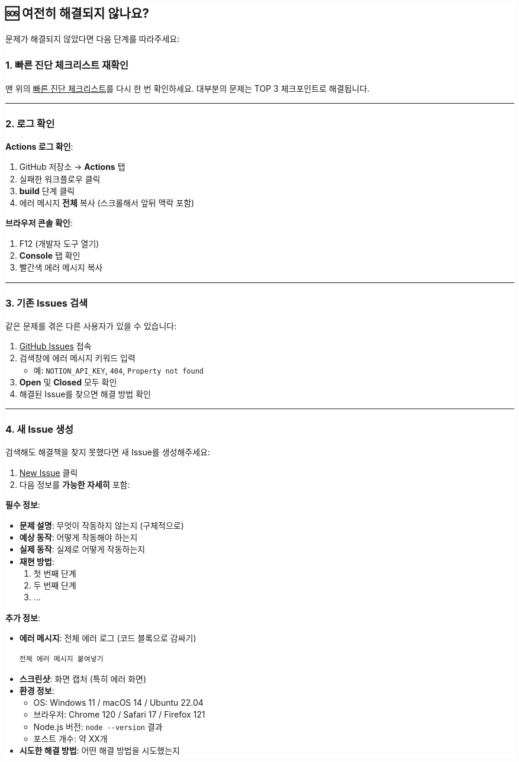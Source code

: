 
## 🆘 여전히 해결되지 않나요?

문제가 해결되지 않았다면 다음 단계를 따라주세요:

### 1. 빠른 진단 체크리스트 재확인

맨 위의 [빠른 진단 체크리스트](#빠른-진단-체크리스트)를 다시 한 번 확인하세요. 대부분의 문제는 TOP 3 체크포인트로 해결됩니다.

---

### 2. 로그 확인

**Actions 로그 확인**:
1. GitHub 저장소 → **Actions** 탭
2. 실패한 워크플로우 클릭
3. **build** 단계 클릭
4. 에러 메시지 **전체** 복사 (스크롤해서 앞뒤 맥락 포함)

**브라우저 콘솔 확인**:
1. F12 (개발자 도구 열기)
2. **Console** 탭 확인
3. 빨간색 에러 메시지 복사

---

### 3. 기존 Issues 검색

같은 문제를 겪은 다른 사용자가 있을 수 있습니다:

1. [GitHub Issues](https://github.com/freelife1191/nextjs-notion-blog/issues) 접속
2. 검색창에 에러 메시지 키워드 입력
   - 예: `NOTION_API_KEY`, `404`, `Property not found`
3. **Open** 및 **Closed** 모두 확인
4. 해결된 Issue를 찾으면 해결 방법 확인

---

### 4. 새 Issue 생성

검색해도 해결책을 찾지 못했다면 새 Issue를 생성해주세요:

1. [New Issue](https://github.com/freelife1191/nextjs-notion-blog/issues/new) 클릭
2. 다음 정보를 **가능한 자세히** 포함:

**필수 정보**:
- **문제 설명**: 무엇이 작동하지 않는지 (구체적으로)
- **예상 동작**: 어떻게 작동해야 하는지
- **실제 동작**: 실제로 어떻게 작동하는지
- **재현 방법**:
  1. 첫 번째 단계
  2. 두 번째 단계
  3. ...

**추가 정보**:
- **에러 메시지**: 전체 에러 로그 (코드 블록으로 감싸기)
  ```
  전체 에러 메시지 붙여넣기
  ```
- **스크린샷**: 화면 캡처 (특히 에러 화면)
- **환경 정보**:
  - OS: Windows 11 / macOS 14 / Ubuntu 22.04
  - 브라우저: Chrome 120 / Safari 17 / Firefox 121
  - Node.js 버전: `node --version` 결과
  - 포스트 개수: 약 XX개
- **시도한 해결 방법**: 어떤 해결 방법을 시도했는지
